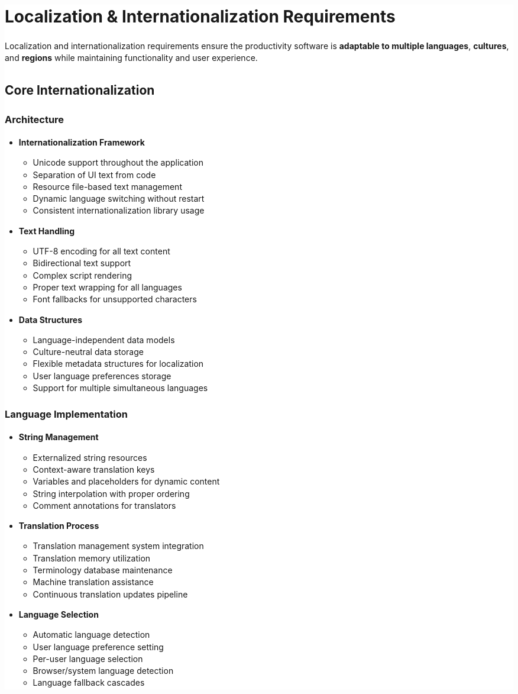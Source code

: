 # Localization & Internationalization Requirements

Localization and internationalization requirements ensure the productivity software is **adaptable to multiple languages**, **cultures**, and **regions** while maintaining functionality and user experience.

## Core Internationalization

### Architecture

- **Internationalization Framework**
  - Unicode support throughout the application
  - Separation of UI text from code
  - Resource file-based text management
  - Dynamic language switching without restart
  - Consistent internationalization library usage

- **Text Handling**
  - UTF-8 encoding for all text content
  - Bidirectional text support
  - Complex script rendering
  - Proper text wrapping for all languages
  - Font fallbacks for unsupported characters

- **Data Structures**
  - Language-independent data models
  - Culture-neutral data storage
  - Flexible metadata structures for localization
  - User language preferences storage
  - Support for multiple simultaneous languages

### Language Implementation

- **String Management**
  - Externalized string resources
  - Context-aware translation keys
  - Variables and placeholders for dynamic content
  - String interpolation with proper ordering
  - Comment annotations for translators

- **Translation Process**
  - Translation management system integration
  - Translation memory utilization
  - Terminology database maintenance
  - Machine translation assistance
  - Continuous translation updates pipeline

- **Language Selection**
  - Automatic language detection
  - User language preference setting
  - Per-user language selection
  - Browser/system language detection
  - Language fallback cascades

